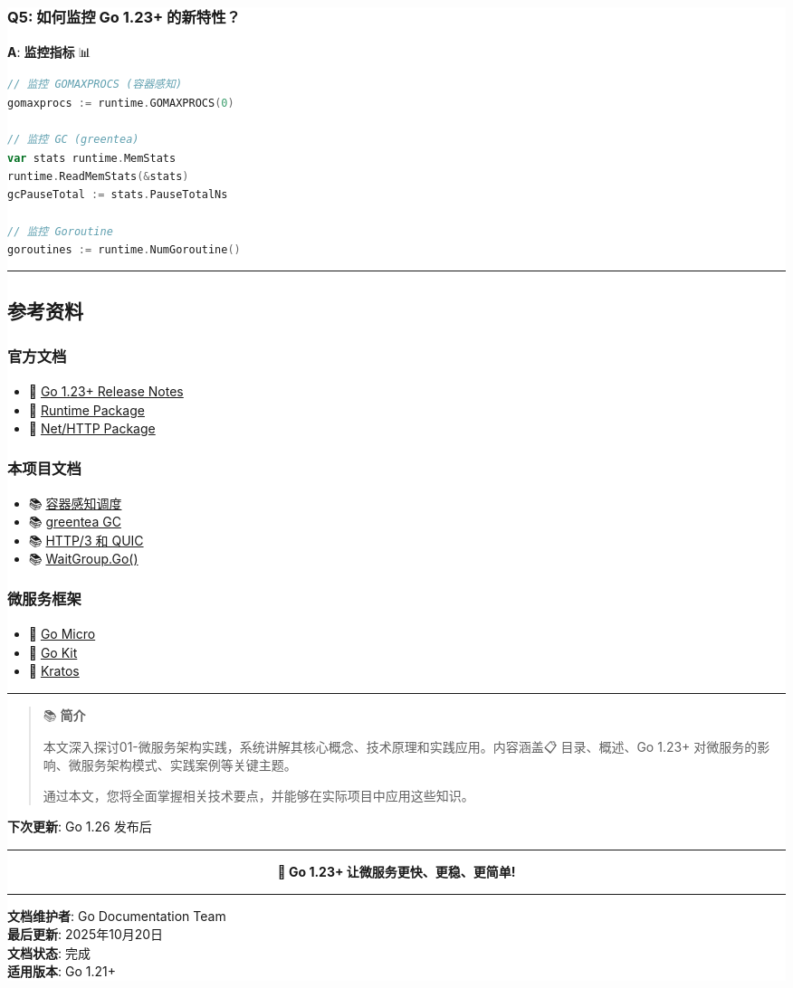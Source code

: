 
### Q5: 如何监控 Go 1.23+ 的新特性？

**A**: **监控指标** 📊

```go
// 监控 GOMAXPROCS (容器感知)
gomaxprocs := runtime.GOMAXPROCS(0)

// 监控 GC (greentea)
var stats runtime.MemStats
runtime.ReadMemStats(&stats)
gcPauseTotal := stats.PauseTotalNs

// 监控 Goroutine
goroutines := runtime.NumGoroutine()
```

---

## 参考资料

### 官方文档

- 📘 [Go 1.23+ Release Notes](https://go.dev/doc/go1.23)
- 📘 [Runtime Package](https://pkg.go.dev/runtime)
- 📘 [Net/HTTP Package](https://pkg.go.dev/net/http)

### 本项目文档

- 📚 [容器感知调度](..\12-Go-1.25运行时优化\02-容器感知调度.md)
- 📚 [greentea GC](../12-Go-1.23运行时优化/README.md)
- 📚 [HTTP/3 和 QUIC](..\14-Go-1.25并发和网络\03-HTTP3-和-QUIC支持.md)
- 📚 [WaitGroup.Go()](../14-Go-1.23并发和网络/01-WaitGroup-Go方法.md)

### 微服务框架

- 🔧 [Go Micro](https://go-micro.dev/)
- 🔧 [Go Kit](https://gokit.io/)
- 🔧 [Kratos](https://go-kratos.dev/)

---

> 📚 **简介**
>
> 本文深入探讨01-微服务架构实践，系统讲解其核心概念、技术原理和实践应用。内容涵盖📋 目录、概述、Go 1.23+ 对微服务的影响、微服务架构模式、实践案例等关键主题。
>
> 通过本文，您将全面掌握相关技术要点，并能够在实际项目中应用这些知识。

**下次更新**: Go 1.26 发布后

---

<p align="center">
  <b>🚀 Go 1.23+ 让微服务更快、更稳、更简单!</b>
</p>

---

**文档维护者**: Go Documentation Team  
**最后更新**: 2025年10月20日  
**文档状态**: 完成  
**适用版本**: Go 1.21+
